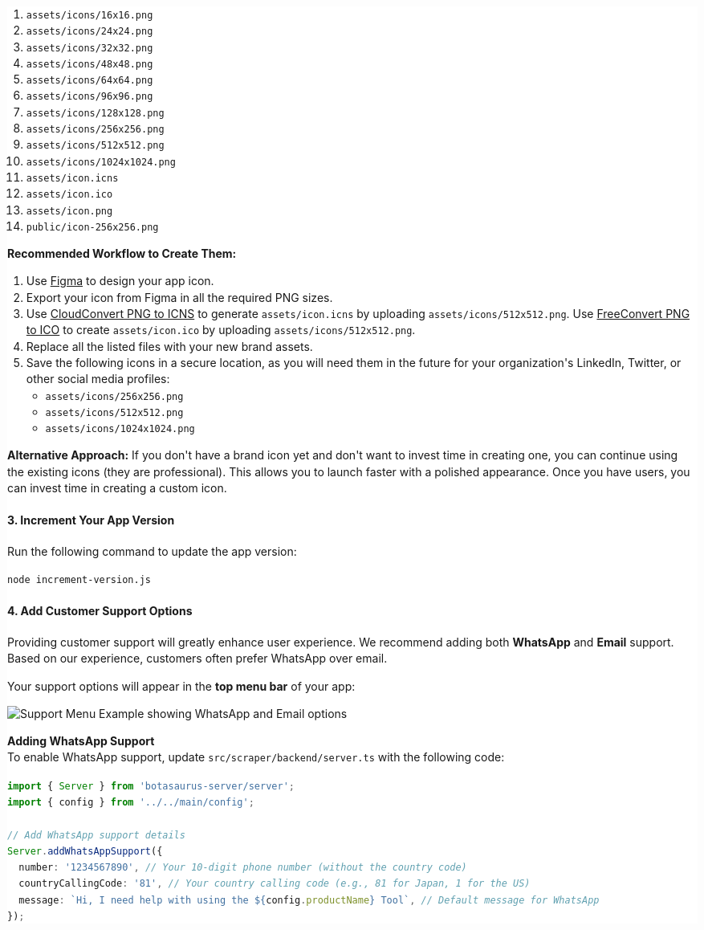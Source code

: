 1. `assets/icons/16x16.png`
2. `assets/icons/24x24.png`
3. `assets/icons/32x32.png`
4. `assets/icons/48x48.png`
5. `assets/icons/64x64.png`
6. `assets/icons/96x96.png`
7. `assets/icons/128x128.png`
8. `assets/icons/256x256.png`
9. `assets/icons/512x512.png`
10. `assets/icons/1024x1024.png`
11. `assets/icon.icns`
12. `assets/icon.ico`
13. `assets/icon.png`
14. `public/icon-256x256.png`

**Recommended Workflow to Create Them:**
1. Use [Figma](https://www.figma.com/) to design your app icon.
2. Export your icon from Figma in all the required PNG sizes.
3. Use [CloudConvert PNG to ICNS](https://cloudconvert.com/png-to-icns) to generate `assets/icon.icns` by uploading `assets/icons/512x512.png`.
   Use [FreeConvert PNG to ICO](https://www.freeconvert.com/png-to-ico) to create `assets/icon.ico` by uploading `assets/icons/512x512.png`.
4. Replace all the listed files with your new brand assets.
5. Save the following icons in a secure location, as you will need them in the future for your organization's LinkedIn, Twitter, or other social media profiles:
   - `assets/icons/256x256.png`
   - `assets/icons/512x512.png`
   - `assets/icons/1024x1024.png`

**Alternative Approach:**
If you don't have a brand icon yet and don't want to invest time in creating one, you can continue using the existing icons (they are professional). This allows you to launch faster with a polished appearance. Once you have users, you can invest time in creating a custom icon.

#### 3. Increment Your App Version  
Run the following command to update the app version:  
```sh
node increment-version.js
```

#### 4. Add Customer Support Options  
Providing customer support will greatly enhance user experience. We recommend adding both **WhatsApp** and **Email** support. Based on our experience, customers often prefer WhatsApp over email.  

Your support options will appear in the **top menu bar** of your app:  

![Support Menu Example showing WhatsApp and Email options](https://raw.githubusercontent.com/omkarcloud/botasaurus/master/images/support-menu-example.png)  

**Adding WhatsApp Support**  
To enable WhatsApp support, update `src/scraper/backend/server.ts` with the following code:  
```ts
import { Server } from 'botasaurus-server/server';
import { config } from '../../main/config';

// Add WhatsApp support details
Server.addWhatsAppSupport({
  number: '1234567890', // Your 10-digit phone number (without the country code)
  countryCallingCode: '81', // Your country calling code (e.g., 81 for Japan, 1 for the US)
  message: `Hi, I need help with using the ${config.productName} Tool`, // Default message for WhatsApp
});
```
